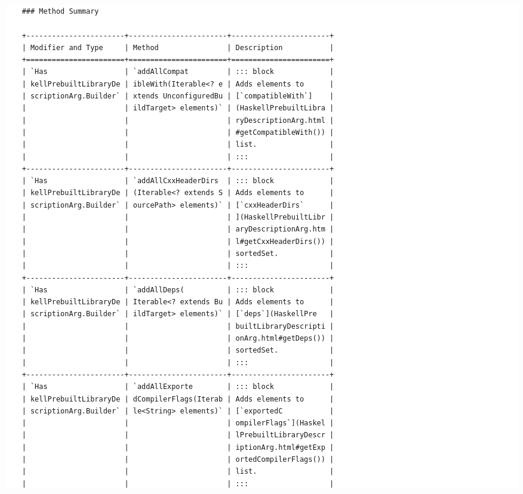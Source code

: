         ### Method Summary

        +-----------------------+-----------------------+-----------------------+
        | Modifier and Type     | Method                | Description           |
        +=======================+=======================+=======================+
        | `Has                  | `addAllCompat         | ::: block             |
        | kellPrebuiltLibraryDe | ibleWith​(Iterable<? e | Adds elements to      |
        | scriptionArg.Builder` | xtends UnconfiguredBu | [`compatibleWith`]    |
        |                       | ildTarget> elements)` | (HaskellPrebuiltLibra |
        |                       |                       | ryDescriptionArg.html |
        |                       |                       | #getCompatibleWith()) |
        |                       |                       | list.                 |
        |                       |                       | :::                   |
        +-----------------------+-----------------------+-----------------------+
        | `Has                  | `addAllCxxHeaderDirs  | ::: block             |
        | kellPrebuiltLibraryDe | ​(Iterable<? extends S | Adds elements to      |
        | scriptionArg.Builder` | ourcePath> elements)` | [`cxxHeaderDirs`      |
        |                       |                       | ](HaskellPrebuiltLibr |
        |                       |                       | aryDescriptionArg.htm |
        |                       |                       | l#getCxxHeaderDirs()) |
        |                       |                       | sortedSet.            |
        |                       |                       | :::                   |
        +-----------------------+-----------------------+-----------------------+
        | `Has                  | `addAllDeps​(          | ::: block             |
        | kellPrebuiltLibraryDe | Iterable<? extends Bu | Adds elements to      |
        | scriptionArg.Builder` | ildTarget> elements)` | [`deps`](HaskellPre   |
        |                       |                       | builtLibraryDescripti |
        |                       |                       | onArg.html#getDeps()) |
        |                       |                       | sortedSet.            |
        |                       |                       | :::                   |
        +-----------------------+-----------------------+-----------------------+
        | `Has                  | `addAllExporte        | ::: block             |
        | kellPrebuiltLibraryDe | dCompilerFlags​(Iterab | Adds elements to      |
        | scriptionArg.Builder` | le<String> elements)` | [`exportedC           |
        |                       |                       | ompilerFlags`](Haskel |
        |                       |                       | lPrebuiltLibraryDescr |
        |                       |                       | iptionArg.html#getExp |
        |                       |                       | ortedCompilerFlags()) |
        |                       |                       | list.                 |
        |                       |                       | :::                   |